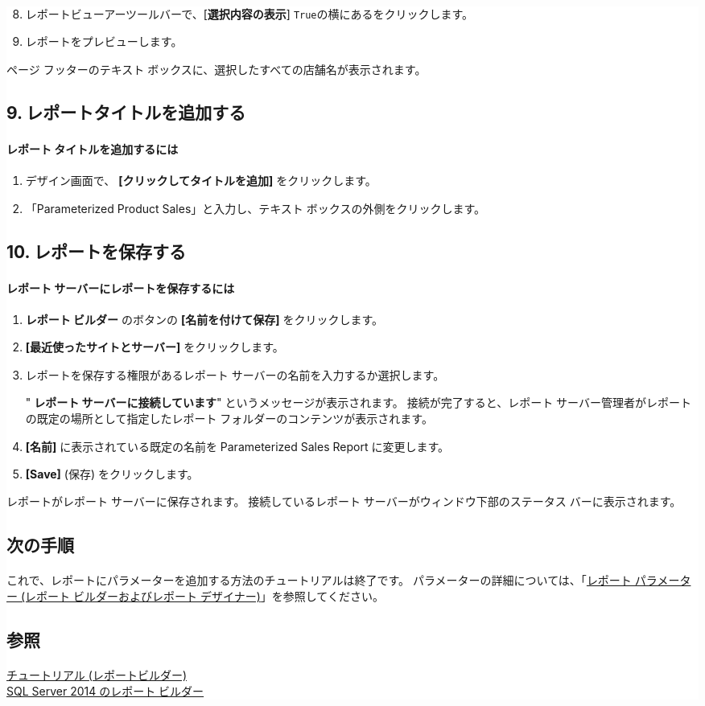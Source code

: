 8.  レポートビューアーツールバーで、[**選択内容の表示**] `True`の横にあるをクリックします。  
  
9. レポートをプレビューします。  
  
 ページ フッターのテキスト ボックスに、選択したすべての店舗名が表示されます。  
  
##  <a name="9-add-a-report-title"></a><a name="Title"></a>9. レポートタイトルを追加する  
  
#### <a name="to-add-a-report-title"></a>レポート タイトルを追加するには  
  
1.  デザイン画面で、 **[クリックしてタイトルを追加]** をクリックします。  
  
2.  「Parameterized Product Sales」と入力し、テキスト ボックスの外側をクリックします。  
  
##  <a name="10-save-the-report"></a><a name="Save"></a>10. レポートを保存する  
  
#### <a name="to-save-the-report-on-a-report-server"></a>レポート サーバーにレポートを保存するには  
  
1.  **レポート ビルダー** のボタンの **[名前を付けて保存]** をクリックします。  
  
2.  **[最近使ったサイトとサーバー]** をクリックします。  
  
3.  レポートを保存する権限があるレポート サーバーの名前を入力するか選択します。  
  
     " **レポート サーバーに接続しています**" というメッセージが表示されます。 接続が完了すると、レポート サーバー管理者がレポートの既定の場所として指定したレポート フォルダーのコンテンツが表示されます。  
  
4.  **[名前]** に表示されている既定の名前を Parameterized Sales Report に変更します。  
  
5.  **[Save]** (保存) をクリックします。  
  
 レポートがレポート サーバーに保存されます。 接続しているレポート サーバーがウィンドウ下部のステータス バーに表示されます。  
  
## <a name="next-steps"></a>次の手順  
 これで、レポートにパラメーターを追加する方法のチュートリアルは終了です。 パラメーターの詳細については、「[レポート パラメーター &#40;レポート ビルダーおよびレポート デザイナー&#41;](report-design/report-parameters-report-builder-and-report-designer.md)」を参照してください。  
  
## <a name="see-also"></a>参照  
 [チュートリアル &#40;レポートビルダー&#41;](report-builder-tutorials.md)   
 [SQL Server 2014 のレポート ビルダー](report-builder/report-builder-in-sql-server-2016.md)  
  
  
